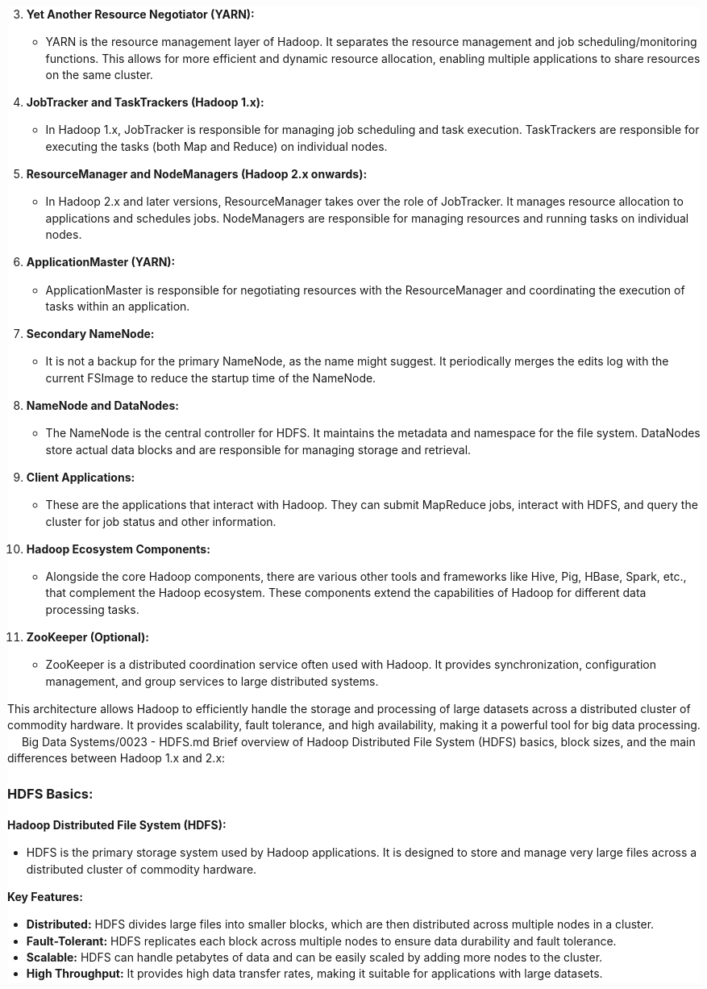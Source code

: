 3. **Yet Another Resource Negotiator (YARN):**
   - YARN is the resource management layer of Hadoop. It separates the resource management and job scheduling/monitoring functions. This allows for more efficient and dynamic resource allocation, enabling multiple applications to share resources on the same cluster.

4. **JobTracker and TaskTrackers (Hadoop 1.x):**
   - In Hadoop 1.x, JobTracker is responsible for managing job scheduling and task execution. TaskTrackers are responsible for executing the tasks (both Map and Reduce) on individual nodes.

5. **ResourceManager and NodeManagers (Hadoop 2.x onwards):**
   - In Hadoop 2.x and later versions, ResourceManager takes over the role of JobTracker. It manages resource allocation to applications and schedules jobs. NodeManagers are responsible for managing resources and running tasks on individual nodes.

6. **ApplicationMaster (YARN):**
   - ApplicationMaster is responsible for negotiating resources with the ResourceManager and coordinating the execution of tasks within an application.

7. **Secondary NameNode:**
   - It is not a backup for the primary NameNode, as the name might suggest. It periodically merges the edits log with the current FSImage to reduce the startup time of the NameNode.

8. **NameNode and DataNodes:**
   - The NameNode is the central controller for HDFS. It maintains the metadata and namespace for the file system. DataNodes store actual data blocks and are responsible for managing storage and retrieval.

9. **Client Applications:**
   - These are the applications that interact with Hadoop. They can submit MapReduce jobs, interact with HDFS, and query the cluster for job status and other information.

10. **Hadoop Ecosystem Components:**
    - Alongside the core Hadoop components, there are various other tools and frameworks like Hive, Pig, HBase, Spark, etc., that complement the Hadoop ecosystem. These components extend the capabilities of Hadoop for different data processing tasks.

11. **ZooKeeper (Optional):**
    - ZooKeeper is a distributed coordination service often used with Hadoop. It provides synchronization, configuration management, and group services to large distributed systems.

This architecture allows Hadoop to efficiently handle the storage and processing of large datasets across a distributed cluster of commodity hardware. It provides scalability, fault tolerance, and high availability, making it a powerful tool for big data processing.
 
Big Data Systems/0023 - HDFS.md
Brief overview of Hadoop Distributed File System (HDFS) basics, block sizes, and the main differences between Hadoop 1.x and 2.x:

### HDFS Basics:

**Hadoop Distributed File System (HDFS):**
- HDFS is the primary storage system used by Hadoop applications. It is designed to store and manage very large files across a distributed cluster of commodity hardware.

**Key Features:**
- **Distributed:** HDFS divides large files into smaller blocks, which are then distributed across multiple nodes in a cluster.
- **Fault-Tolerant:** HDFS replicates each block across multiple nodes to ensure data durability and fault tolerance.
- **Scalable:** HDFS can handle petabytes of data and can be easily scaled by adding more nodes to the cluster.
- **High Throughput:** It provides high data transfer rates, making it suitable for applications with large datasets.
